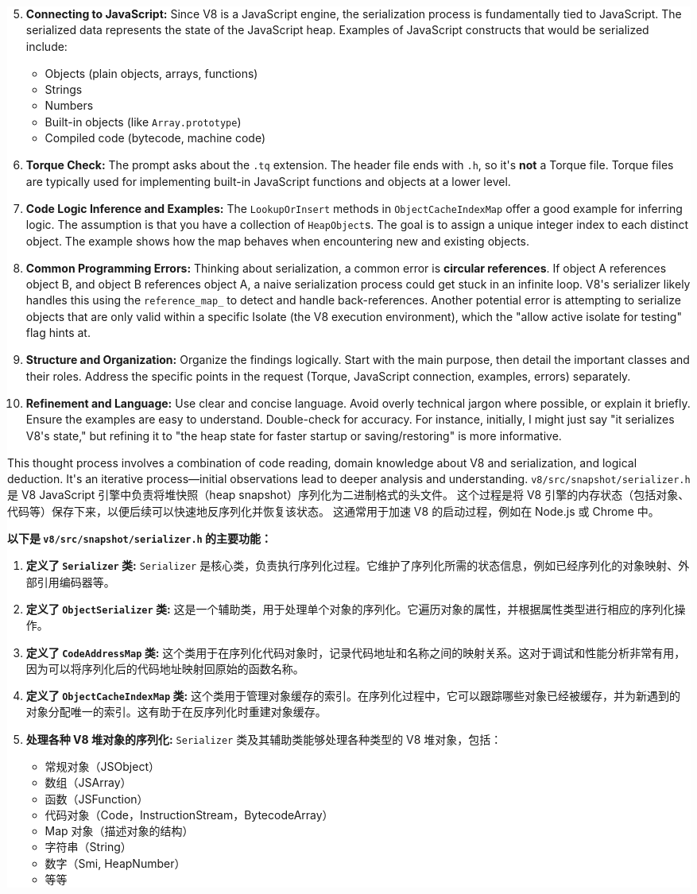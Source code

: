 5. **Connecting to JavaScript:**  Since V8 is a JavaScript engine, the serialization process is fundamentally tied to JavaScript. The serialized data represents the state of the JavaScript heap. Examples of JavaScript constructs that would be serialized include:

    * Objects (plain objects, arrays, functions)
    * Strings
    * Numbers
    * Built-in objects (like `Array.prototype`)
    * Compiled code (bytecode, machine code)

6. **Torque Check:** The prompt asks about the `.tq` extension. The header file ends with `.h`, so it's **not** a Torque file. Torque files are typically used for implementing built-in JavaScript functions and objects at a lower level.

7. **Code Logic Inference and Examples:**  The `LookupOrInsert` methods in `ObjectCacheIndexMap` offer a good example for inferring logic. The assumption is that you have a collection of `HeapObject`s. The goal is to assign a unique integer index to each distinct object. The example shows how the map behaves when encountering new and existing objects.

8. **Common Programming Errors:** Thinking about serialization, a common error is **circular references**. If object A references object B, and object B references object A, a naive serialization process could get stuck in an infinite loop. V8's serializer likely handles this using the `reference_map_` to detect and handle back-references. Another potential error is attempting to serialize objects that are only valid within a specific Isolate (the V8 execution environment), which the "allow active isolate for testing" flag hints at.

9. **Structure and Organization:**  Organize the findings logically. Start with the main purpose, then detail the important classes and their roles. Address the specific points in the request (Torque, JavaScript connection, examples, errors) separately.

10. **Refinement and Language:** Use clear and concise language. Avoid overly technical jargon where possible, or explain it briefly. Ensure the examples are easy to understand. Double-check for accuracy. For instance, initially, I might just say "it serializes V8's state," but refining it to "the heap state for faster startup or saving/restoring" is more informative.

This thought process involves a combination of code reading, domain knowledge about V8 and serialization, and logical deduction. It's an iterative process—initial observations lead to deeper analysis and understanding.
`v8/src/snapshot/serializer.h` 是 V8 JavaScript 引擎中负责将堆快照（heap snapshot）序列化为二进制格式的头文件。 这个过程是将 V8 引擎的内存状态（包括对象、代码等）保存下来，以便后续可以快速地反序列化并恢复该状态。 这通常用于加速 V8 的启动过程，例如在 Node.js 或 Chrome 中。

**以下是 `v8/src/snapshot/serializer.h` 的主要功能：**

1. **定义了 `Serializer` 类:**  `Serializer` 是核心类，负责执行序列化过程。它维护了序列化所需的状态信息，例如已经序列化的对象映射、外部引用编码器等。

2. **定义了 `ObjectSerializer` 类:**  这是一个辅助类，用于处理单个对象的序列化。它遍历对象的属性，并根据属性类型进行相应的序列化操作。

3. **定义了 `CodeAddressMap` 类:**  这个类用于在序列化代码对象时，记录代码地址和名称之间的映射关系。这对于调试和性能分析非常有用，因为可以将序列化后的代码地址映射回原始的函数名称。

4. **定义了 `ObjectCacheIndexMap` 类:**  这个类用于管理对象缓存的索引。在序列化过程中，它可以跟踪哪些对象已经被缓存，并为新遇到的对象分配唯一的索引。这有助于在反序列化时重建对象缓存。

5. **处理各种 V8 堆对象的序列化:**  `Serializer` 类及其辅助类能够处理各种类型的 V8 堆对象，包括：
    * 常规对象（JSObject）
    * 数组（JSArray）
    * 函数（JSFunction）
    * 代码对象（Code，InstructionStream，BytecodeArray）
    * Map 对象（描述对象的结构）
    * 字符串（String）
    * 数字（Smi, HeapNumber）
    * 等等
